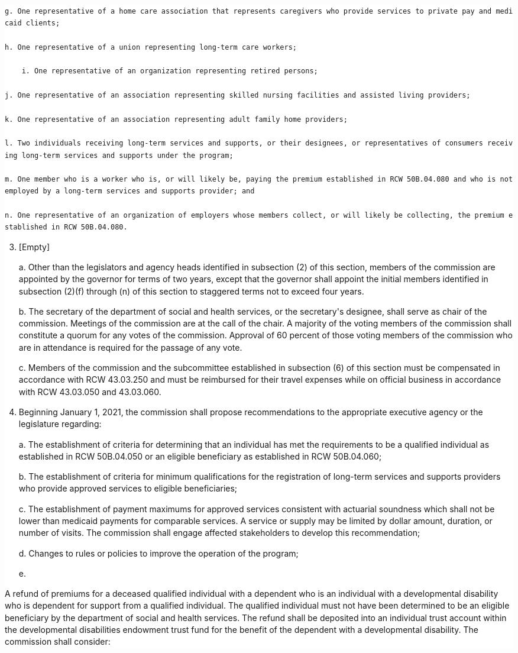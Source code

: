     g. One representative of a home care association that represents caregivers who provide services to private pay and medicaid clients;

    h. One representative of a union representing long-term care workers;

        i. One representative of an organization representing retired persons;

    j. One representative of an association representing skilled nursing facilities and assisted living providers;

    k. One representative of an association representing adult family home providers;

    l. Two individuals receiving long-term services and supports, or their designees, or representatives of consumers receiving long-term services and supports under the program;

    m. One member who is a worker who is, or will likely be, paying the premium established in RCW 50B.04.080 and who is not employed by a long-term services and supports provider; and

    n. One representative of an organization of employers whose members collect, or will likely be collecting, the premium established in RCW 50B.04.080.

3. [Empty]

    a. Other than the legislators and agency heads identified in subsection (2) of this section, members of the commission are appointed by the governor for terms of two years, except that the governor shall appoint the initial members identified in subsection (2)(f) through (n) of this section to staggered terms not to exceed four years.

    b. The secretary of the department of social and health services, or the secretary's designee, shall serve as chair of the commission. Meetings of the commission are at the call of the chair. A majority of the voting members of the commission shall constitute a quorum for any votes of the commission. Approval of 60 percent of those voting members of the commission who are in attendance is required for the passage of any vote.

    c. Members of the commission and the subcommittee established in subsection (6) of this section must be compensated in accordance with RCW 43.03.250 and must be reimbursed for their travel expenses while on official business in accordance with RCW 43.03.050 and 43.03.060.

4. Beginning January 1, 2021, the commission shall propose recommendations to the appropriate executive agency or the legislature regarding:

    a. The establishment of criteria for determining that an individual has met the requirements to be a qualified individual as established in RCW 50B.04.050 or an eligible beneficiary as established in RCW 50B.04.060;

    b. The establishment of criteria for minimum qualifications for the registration of long-term services and supports providers who provide approved services to eligible beneficiaries;

    c. The establishment of payment maximums for approved services consistent with actuarial soundness which shall not be lower than medicaid payments for comparable services. A service or supply may be limited by dollar amount, duration, or number of visits. The commission shall engage affected stakeholders to develop this recommendation;

    d. Changes to rules or policies to improve the operation of the program;

    e.

A refund of premiums for a deceased qualified individual with a dependent who is an individual with a developmental disability who is dependent for support from a qualified individual. The qualified individual must not have been determined to be an eligible beneficiary by the department of social and health services. The refund shall be deposited into an individual trust account within the developmental disabilities endowment trust fund for the benefit of the dependent with a developmental disability. The commission shall consider:

